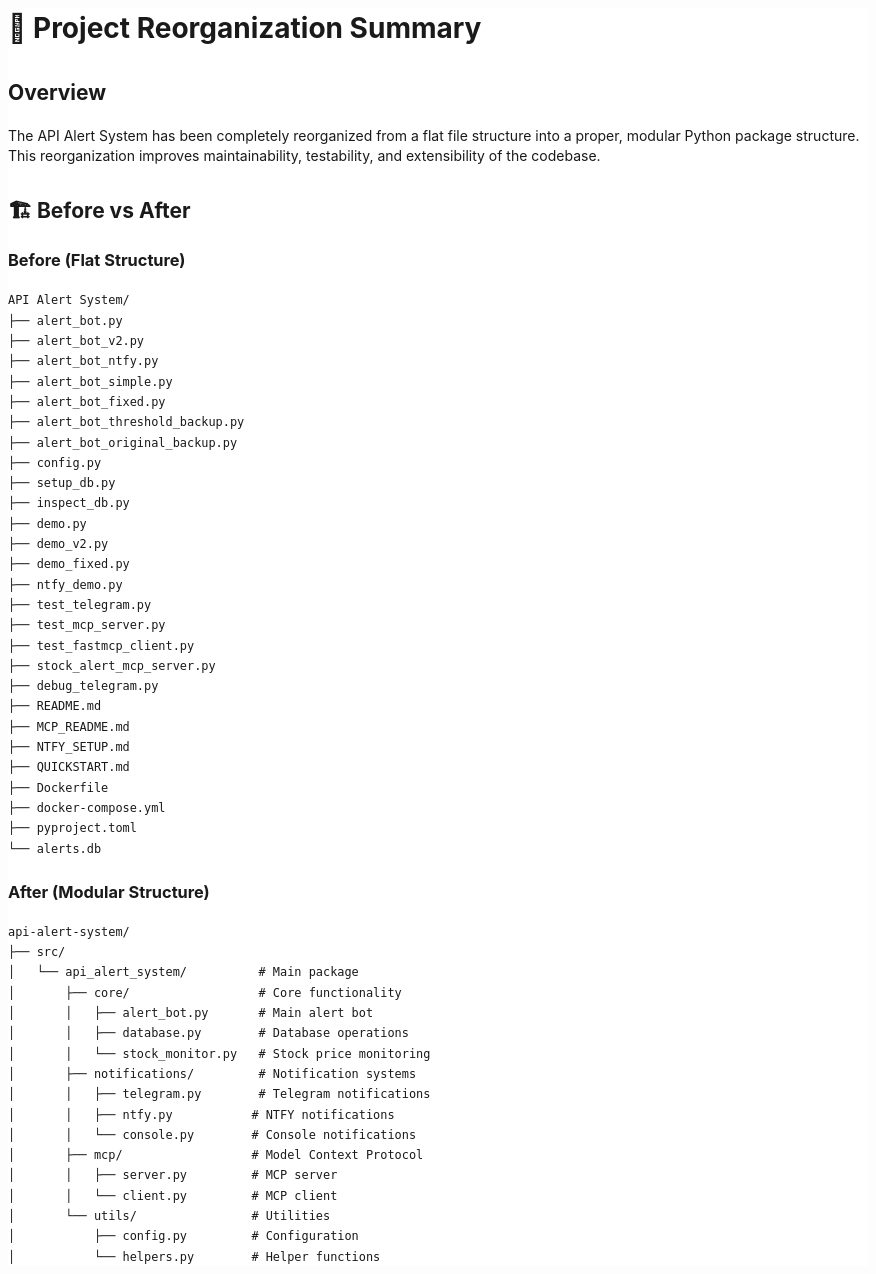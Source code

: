# 🔄 Project Reorganization Summary

## Overview

The API Alert System has been completely reorganized from a flat file structure into a proper, modular Python package structure. This reorganization improves maintainability, testability, and extensibility of the codebase.

## 🏗️ Before vs After

### Before (Flat Structure)
```
API Alert System/
├── alert_bot.py
├── alert_bot_v2.py
├── alert_bot_ntfy.py
├── alert_bot_simple.py
├── alert_bot_fixed.py
├── alert_bot_threshold_backup.py
├── alert_bot_original_backup.py
├── config.py
├── setup_db.py
├── inspect_db.py
├── demo.py
├── demo_v2.py
├── demo_fixed.py
├── ntfy_demo.py
├── test_telegram.py
├── test_mcp_server.py
├── test_fastmcp_client.py
├── stock_alert_mcp_server.py
├── debug_telegram.py
├── README.md
├── MCP_README.md
├── NTFY_SETUP.md
├── QUICKSTART.md
├── Dockerfile
├── docker-compose.yml
├── pyproject.toml
└── alerts.db
```

### After (Modular Structure)
```
api-alert-system/
├── src/
│   └── api_alert_system/          # Main package
│       ├── core/                  # Core functionality
│       │   ├── alert_bot.py       # Main alert bot
│       │   ├── database.py        # Database operations
│       │   └── stock_monitor.py   # Stock price monitoring
│       ├── notifications/         # Notification systems
│       │   ├── telegram.py        # Telegram notifications
│       │   ├── ntfy.py           # NTFY notifications
│       │   └── console.py        # Console notifications
│       ├── mcp/                  # Model Context Protocol
│       │   ├── server.py         # MCP server
│       │   └── client.py         # MCP client
│       └── utils/                # Utilities
│           ├── config.py         # Configuration
│           └── helpers.py        # Helper functions
```